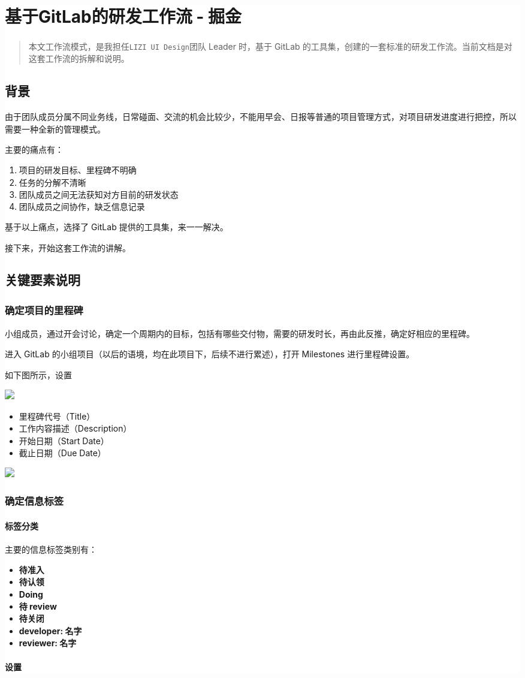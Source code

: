 # 基于GitLab的研发工作流 - 掘金
> 本文工作流模式，是我担任`LIZI UI Design`团队 Leader 时，基于 GitLab 的工具集，创建的一套标准的研发工作流。当前文档是对这套工作流的拆解和说明。

## 背景

由于团队成员分属不同业务线，日常碰面、交流的机会比较少，不能用早会、日报等普通的项目管理方式，对项目研发进度进行把控，所以需要一种全新的管理模式。

主要的痛点有：

1.  项目的研发目标、里程碑不明确
2.  任务的分解不清晰
3.  团队成员之间无法获知对方目前的研发状态
4.  团队成员之间协作，缺乏信息记录

基于以上痛点，选择了 GitLab 提供的工具集，来一一解决。

接下来，开始这套工作流的讲解。

## 关键要素说明

### 确定项目的里程碑

小组成员，通过开会讨论，确定一个周期内的目标，包括有哪些交付物，需要的研发时长，再由此反推，确定好相应的里程碑。

进入 GitLab 的小组项目（以后的语境，均在此项目下，后续不进行累述），打开 Milestones 进行里程碑设置。

如下图所示，设置

![](https://p9-juejin.byteimg.com/tos-cn-i-k3u1fbpfcp/43aaedb7d278409e882dc08f74b6093a~tplv-k3u1fbpfcp-zoom-in-crop-mark:1304:0:0:0.awebp?)

-   里程碑代号（Title）
-   工作内容描述（Description）
-   开始日期（Start Date）
-   截止日期（Due Date）

![](https://p1-juejin.byteimg.com/tos-cn-i-k3u1fbpfcp/656b875e22b44c2da99a1e21fe6d52cf~tplv-k3u1fbpfcp-zoom-in-crop-mark:1304:0:0:0.awebp?)

### 确定信息标签

#### 标签分类

主要的信息标签类别有：

-   **待准入**
-   **待认领**
-   **Doing**
-   **待 review**
-   **待关闭**
-   **developer: 名字**
-   **reviewer: 名字**

#### 设置
